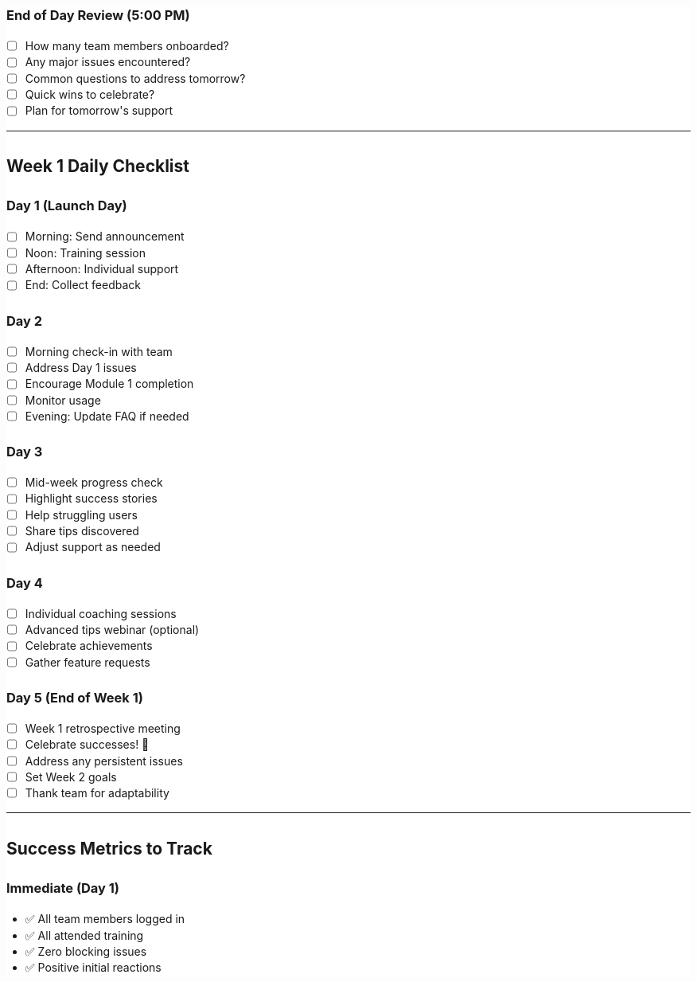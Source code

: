 ### End of Day Review (5:00 PM)
- [ ] How many team members onboarded?
- [ ] Any major issues encountered?
- [ ] Common questions to address tomorrow?
- [ ] Quick wins to celebrate?
- [ ] Plan for tomorrow's support

---

## Week 1 Daily Checklist

### Day 1 (Launch Day)
- [ ] Morning: Send announcement
- [ ] Noon: Training session
- [ ] Afternoon: Individual support
- [ ] End: Collect feedback

### Day 2
- [ ] Morning check-in with team
- [ ] Address Day 1 issues
- [ ] Encourage Module 1 completion
- [ ] Monitor usage
- [ ] Evening: Update FAQ if needed

### Day 3
- [ ] Mid-week progress check
- [ ] Highlight success stories
- [ ] Help struggling users
- [ ] Share tips discovered
- [ ] Adjust support as needed

### Day 4
- [ ] Individual coaching sessions
- [ ] Advanced tips webinar (optional)
- [ ] Celebrate achievements
- [ ] Gather feature requests

### Day 5 (End of Week 1)
- [ ] Week 1 retrospective meeting
- [ ] Celebrate successes! 🎉
- [ ] Address any persistent issues
- [ ] Set Week 2 goals
- [ ] Thank team for adaptability

---

## Success Metrics to Track

### Immediate (Day 1)
- ✅ All team members logged in
- ✅ All attended training
- ✅ Zero blocking issues
- ✅ Positive initial reactions

